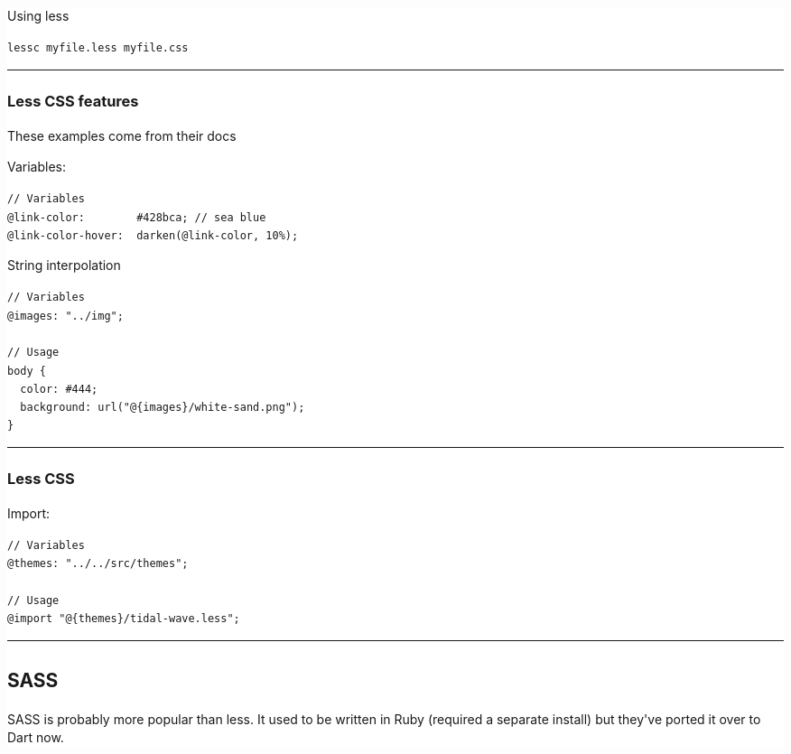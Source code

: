 

Using less

```sh
lessc myfile.less myfile.css
```

---

### Less CSS features

These examples come from their docs



Variables:

```less
// Variables
@link-color:        #428bca; // sea blue
@link-color-hover:  darken(@link-color, 10%);
```



String interpolation

```less
// Variables
@images: "../img";

// Usage
body {
  color: #444;
  background: url("@{images}/white-sand.png");
}
```

---

### Less CSS

Import:

```less
// Variables
@themes: "../../src/themes";

// Usage
@import "@{themes}/tidal-wave.less";
```

---

## SASS

SASS is probably more popular than less. It used to be written in Ruby (required a separate install) but they've ported it over to Dart now.
